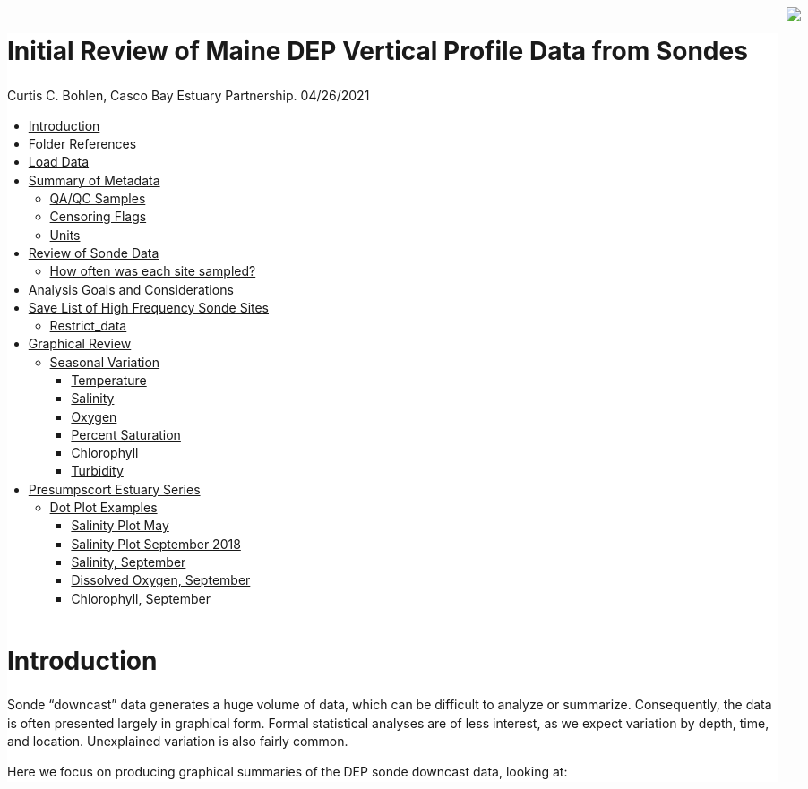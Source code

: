 Initial Review of Maine DEP Vertical Profile Data from Sondes
================
Curtis C. Bohlen, Casco Bay Estuary Partnership.
04/26/2021

-   [Introduction](#introduction)
-   [Folder References](#folder-references)
-   [Load Data](#load-data)
-   [Summary of Metadata](#summary-of-metadata)
    -   [QA/QC Samples](#qaqc-samples)
    -   [Censoring Flags](#censoring-flags)
    -   [Units](#units)
-   [Review of Sonde Data](#review-of-sonde-data)
    -   [How often was each site
        sampled?](#how-often-was-each-site-sampled)
-   [Analysis Goals and
    Considerations](#analysis-goals-and-considerations)
-   [Save List of High Frequency Sonde
    Sites](#save-list-of-high-frequency-sonde-sites)
    -   [Restrict\_data](#restrict_data)
-   [Graphical Review](#graphical-review)
    -   [Seasonal Variation](#seasonal-variation)
        -   [Temperature](#temperature)
        -   [Salinity](#salinity)
        -   [Oxygen](#oxygen)
        -   [Percent Saturation](#percent-saturation)
        -   [Chlorophyll](#chlorophyll)
        -   [Turbidity](#turbidity)
-   [Presumpscort Estuary Series](#presumpscort-estuary-series)
    -   [Dot Plot Examples](#dot-plot-examples)
        -   [Salinity Plot May](#salinity-plot-may)
        -   [Salinity Plot September
            2018](#salinity-plot-september-2018)
        -   [Salinity, September](#salinity-september)
        -   [Dissolved Oxygen, September](#dissolved-oxygen-september)
        -   [Chlorophyll, September](#chlorophyll-september)

<img
    src="https://www.cascobayestuary.org/wp-content/uploads/2014/04/logo_sm.jpg"
    style="position:absolute;top:10px;right:50px;" />

# Introduction

Sonde “downcast” data generates a huge volume of data, which can be
difficult to analyze or summarize. Consequently, the data is often
presented largely in graphical form. Formal statistical analyses are of
less interest, as we expect variation by depth, time, and location.
Unexplained variation is also fairly common.

Here we focus on producing graphical summaries of the DEP sonde downcast
data, looking at:
